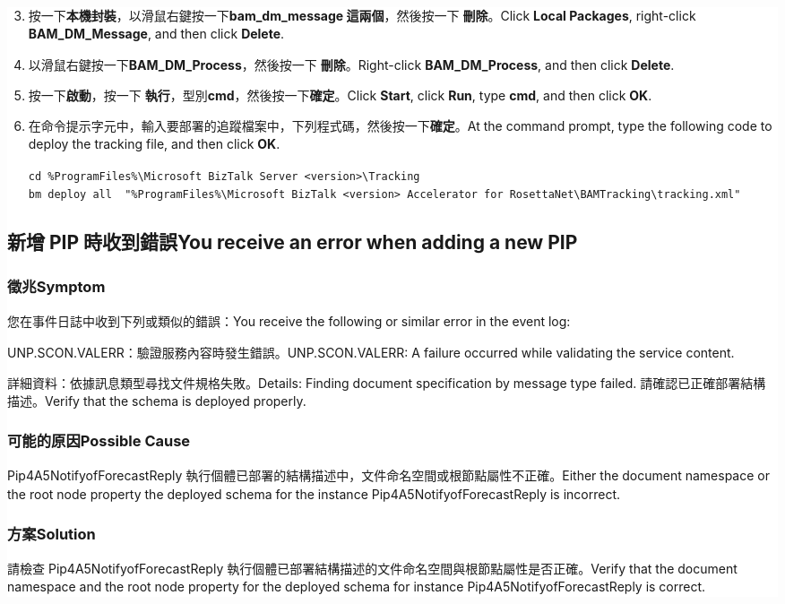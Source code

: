 3.  <span data-ttu-id="2b0a0-219">按一下**本機封裝**，以滑鼠右鍵按一下**bam_dm_message 這兩個**，然後按一下 **刪除**。</span><span class="sxs-lookup"><span data-stu-id="2b0a0-219">Click **Local Packages**, right-click **BAM_DM_Message**, and then click **Delete**.</span></span>  
  
4.  <span data-ttu-id="2b0a0-220">以滑鼠右鍵按一下**BAM_DM_Process**，然後按一下 **刪除**。</span><span class="sxs-lookup"><span data-stu-id="2b0a0-220">Right-click **BAM_DM_Process**, and then click **Delete**.</span></span>  
  
5.  <span data-ttu-id="2b0a0-221">按一下**啟動**，按一下 **執行**，型別**cmd**，然後按一下**確定**。</span><span class="sxs-lookup"><span data-stu-id="2b0a0-221">Click **Start**, click **Run**, type **cmd**, and then click **OK**.</span></span>  
  
6.  <span data-ttu-id="2b0a0-222">在命令提示字元中，輸入要部署的追蹤檔案中，下列程式碼，然後按一下**確定**。</span><span class="sxs-lookup"><span data-stu-id="2b0a0-222">At the command prompt, type the following code to deploy the tracking file, and then click **OK**.</span></span>  
  
    ```  
    cd %ProgramFiles%\Microsoft BizTalk Server <version>\Tracking  
    bm deploy all  "%ProgramFiles%\Microsoft BizTalk <version> Accelerator for RosettaNet\BAMTracking\tracking.xml"  
    ```  
  
## <a name="you-receive-an-error-when-adding-a-new-pip"></a><span data-ttu-id="2b0a0-223">新增 PIP 時收到錯誤</span><span class="sxs-lookup"><span data-stu-id="2b0a0-223">You receive an error when adding a new PIP</span></span>  
  
### <a name="symptom"></a><span data-ttu-id="2b0a0-224">徵兆</span><span class="sxs-lookup"><span data-stu-id="2b0a0-224">Symptom</span></span>  
 <span data-ttu-id="2b0a0-225">您在事件日誌中收到下列或類似的錯誤：</span><span class="sxs-lookup"><span data-stu-id="2b0a0-225">You receive the following or similar error in the event log:</span></span>  
  
 <span data-ttu-id="2b0a0-226">UNP.SCON.VALERR：驗證服務內容時發生錯誤。</span><span class="sxs-lookup"><span data-stu-id="2b0a0-226">UNP.SCON.VALERR: A failure occurred while validating the service content.</span></span>  
  
 <span data-ttu-id="2b0a0-227">詳細資料：依據訊息類型尋找文件規格失敗。</span><span class="sxs-lookup"><span data-stu-id="2b0a0-227">Details: Finding document specification by message type failed.</span></span> <span data-ttu-id="2b0a0-228">請確認已正確部署結構描述。</span><span class="sxs-lookup"><span data-stu-id="2b0a0-228">Verify that the schema is deployed properly.</span></span>  
  
### <a name="possible-cause"></a><span data-ttu-id="2b0a0-229">可能的原因</span><span class="sxs-lookup"><span data-stu-id="2b0a0-229">Possible Cause</span></span>  
 <span data-ttu-id="2b0a0-230">Pip4A5NotifyofForecastReply 執行個體已部署的結構描述中，文件命名空間或根節點屬性不正確。</span><span class="sxs-lookup"><span data-stu-id="2b0a0-230">Either the document namespace or the root node property the deployed schema for the instance Pip4A5NotifyofForecastReply is incorrect.</span></span>  
  
### <a name="solution"></a><span data-ttu-id="2b0a0-231">方案</span><span class="sxs-lookup"><span data-stu-id="2b0a0-231">Solution</span></span>  
 <span data-ttu-id="2b0a0-232">請檢查 Pip4A5NotifyofForecastReply 執行個體已部署結構描述的文件命名空間與根節點屬性是否正確。</span><span class="sxs-lookup"><span data-stu-id="2b0a0-232">Verify that the document namespace and the root node property for the deployed schema for instance Pip4A5NotifyofForecastReply is correct.</span></span>  
  